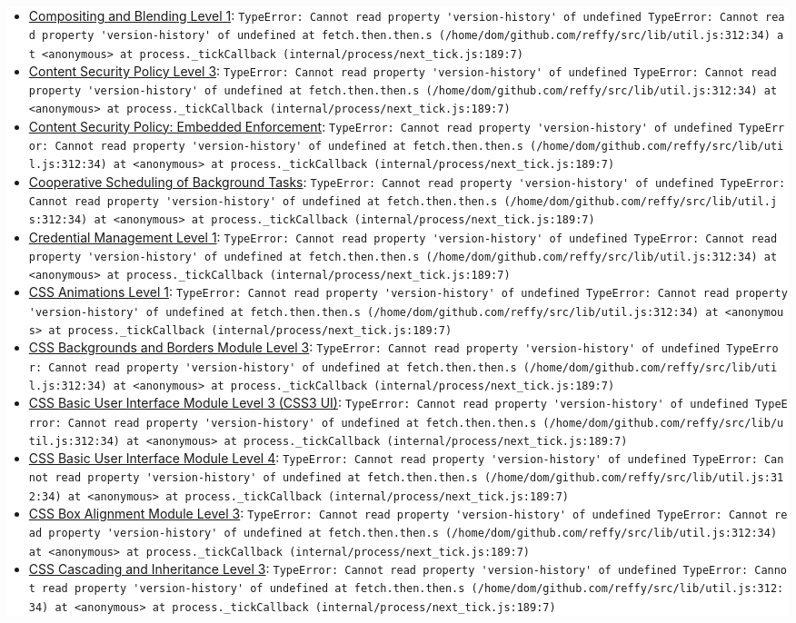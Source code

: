 - [Compositing and Blending Level 1](https://www.w3.org/TR/compositing-1/): `TypeError: Cannot read property 'version-history' of undefined TypeError: Cannot read property 'version-history' of undefined
    at fetch.then.then.s (/home/dom/github.com/reffy/src/lib/util.js:312:34)
    at <anonymous>
    at process._tickCallback (internal/process/next_tick.js:189:7)`
- [Content Security Policy Level 3](https://www.w3.org/TR/CSP3/): `TypeError: Cannot read property 'version-history' of undefined TypeError: Cannot read property 'version-history' of undefined
    at fetch.then.then.s (/home/dom/github.com/reffy/src/lib/util.js:312:34)
    at <anonymous>
    at process._tickCallback (internal/process/next_tick.js:189:7)`
- [Content Security Policy: Embedded Enforcement](https://www.w3.org/TR/csp-embedded-enforcement/): `TypeError: Cannot read property 'version-history' of undefined TypeError: Cannot read property 'version-history' of undefined
    at fetch.then.then.s (/home/dom/github.com/reffy/src/lib/util.js:312:34)
    at <anonymous>
    at process._tickCallback (internal/process/next_tick.js:189:7)`
- [Cooperative Scheduling of Background Tasks](https://www.w3.org/TR/requestidlecallback/): `TypeError: Cannot read property 'version-history' of undefined TypeError: Cannot read property 'version-history' of undefined
    at fetch.then.then.s (/home/dom/github.com/reffy/src/lib/util.js:312:34)
    at <anonymous>
    at process._tickCallback (internal/process/next_tick.js:189:7)`
- [Credential Management Level 1](https://www.w3.org/TR/credential-management-1/): `TypeError: Cannot read property 'version-history' of undefined TypeError: Cannot read property 'version-history' of undefined
    at fetch.then.then.s (/home/dom/github.com/reffy/src/lib/util.js:312:34)
    at <anonymous>
    at process._tickCallback (internal/process/next_tick.js:189:7)`
- [CSS Animations Level 1](https://www.w3.org/TR/css-animations-1/): `TypeError: Cannot read property 'version-history' of undefined TypeError: Cannot read property 'version-history' of undefined
    at fetch.then.then.s (/home/dom/github.com/reffy/src/lib/util.js:312:34)
    at <anonymous>
    at process._tickCallback (internal/process/next_tick.js:189:7)`
- [CSS Backgrounds and Borders Module Level 3](https://www.w3.org/TR/css-backgrounds-3/): `TypeError: Cannot read property 'version-history' of undefined TypeError: Cannot read property 'version-history' of undefined
    at fetch.then.then.s (/home/dom/github.com/reffy/src/lib/util.js:312:34)
    at <anonymous>
    at process._tickCallback (internal/process/next_tick.js:189:7)`
- [CSS Basic User Interface Module Level 3 (CSS3 UI)](https://www.w3.org/TR/css-ui-3/): `TypeError: Cannot read property 'version-history' of undefined TypeError: Cannot read property 'version-history' of undefined
    at fetch.then.then.s (/home/dom/github.com/reffy/src/lib/util.js:312:34)
    at <anonymous>
    at process._tickCallback (internal/process/next_tick.js:189:7)`
- [CSS Basic User Interface Module Level 4](https://www.w3.org/TR/css-ui-4/): `TypeError: Cannot read property 'version-history' of undefined TypeError: Cannot read property 'version-history' of undefined
    at fetch.then.then.s (/home/dom/github.com/reffy/src/lib/util.js:312:34)
    at <anonymous>
    at process._tickCallback (internal/process/next_tick.js:189:7)`
- [CSS Box Alignment Module Level 3](https://www.w3.org/TR/css-align-3/): `TypeError: Cannot read property 'version-history' of undefined TypeError: Cannot read property 'version-history' of undefined
    at fetch.then.then.s (/home/dom/github.com/reffy/src/lib/util.js:312:34)
    at <anonymous>
    at process._tickCallback (internal/process/next_tick.js:189:7)`
- [CSS Cascading and Inheritance Level 3](https://www.w3.org/TR/css-cascade-3/): `TypeError: Cannot read property 'version-history' of undefined TypeError: Cannot read property 'version-history' of undefined
    at fetch.then.then.s (/home/dom/github.com/reffy/src/lib/util.js:312:34)
    at <anonymous>
    at process._tickCallback (internal/process/next_tick.js:189:7)`